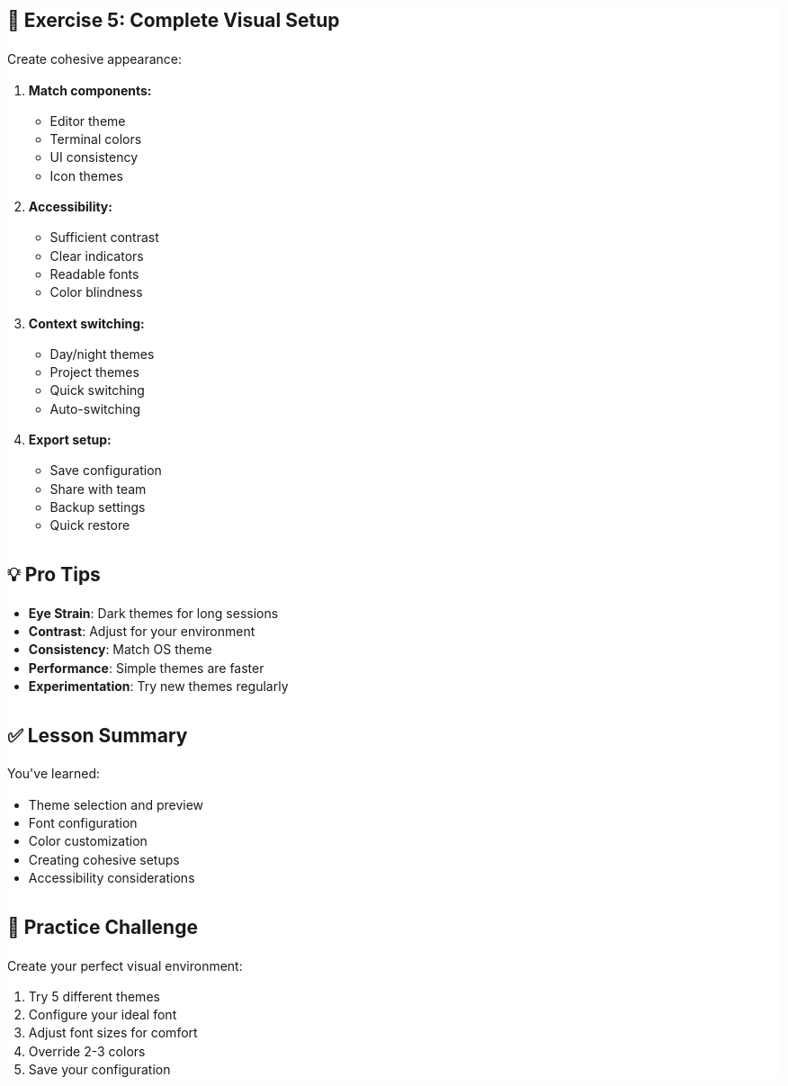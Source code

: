 ## 🏃 Exercise 5: Complete Visual Setup

Create cohesive appearance:

1. **Match components:**
   - Editor theme
   - Terminal colors
   - UI consistency
   - Icon themes

2. **Accessibility:**
   - Sufficient contrast
   - Clear indicators
   - Readable fonts
   - Color blindness

3. **Context switching:**
   - Day/night themes
   - Project themes
   - Quick switching
   - Auto-switching

4. **Export setup:**
   - Save configuration
   - Share with team
   - Backup settings
   - Quick restore

## 💡 Pro Tips

- **Eye Strain**: Dark themes for long sessions
- **Contrast**: Adjust for your environment
- **Consistency**: Match OS theme
- **Performance**: Simple themes are faster
- **Experimentation**: Try new themes regularly

## ✅ Lesson Summary

You've learned:
- Theme selection and preview
- Font configuration
- Color customization
- Creating cohesive setups
- Accessibility considerations

## 🎯 Practice Challenge

Create your perfect visual environment:
1. Try 5 different themes
2. Configure your ideal font
3. Adjust font sizes for comfort
4. Override 2-3 colors
5. Save your configuration
